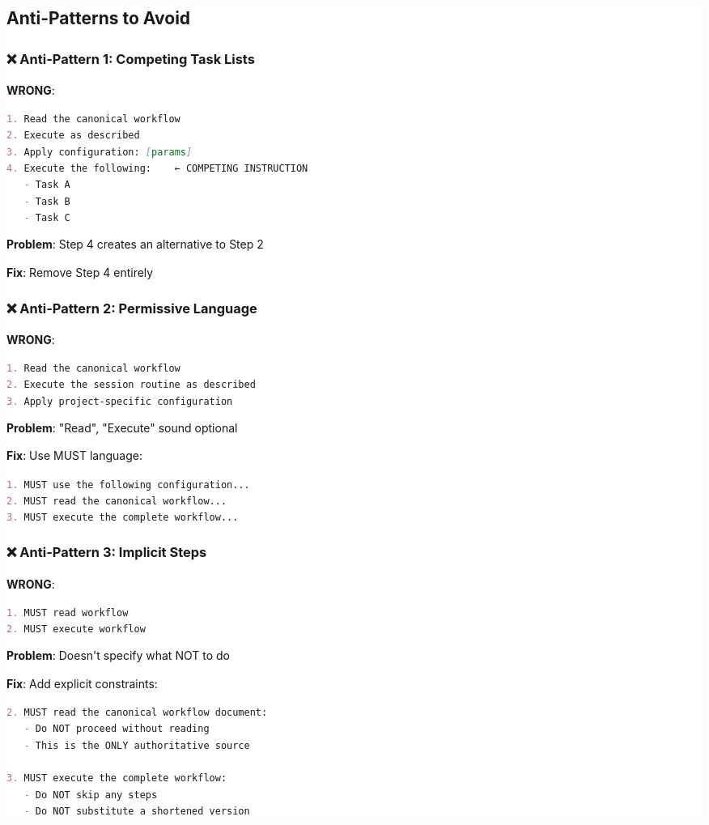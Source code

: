 
## Anti-Patterns to Avoid

### ❌ Anti-Pattern 1: Competing Task Lists

**WRONG**:
```markdown
1. Read the canonical workflow
2. Execute as described
3. Apply configuration: [params]
4. Execute the following:    ← COMPETING INSTRUCTION
   - Task A
   - Task B
   - Task C
```

**Problem**: Step 4 creates an alternative to Step 2

**Fix**: Remove Step 4 entirely

### ❌ Anti-Pattern 2: Permissive Language

**WRONG**:
```markdown
1. Read the canonical workflow
2. Execute the session routine as described
3. Apply project-specific configuration
```

**Problem**: "Read", "Execute" sound optional

**Fix**: Use MUST language:
```markdown
1. MUST use the following configuration...
2. MUST read the canonical workflow...
3. MUST execute the complete workflow...
```

### ❌ Anti-Pattern 3: Implicit Steps

**WRONG**:
```markdown
1. MUST read workflow
2. MUST execute workflow
```

**Problem**: Doesn't specify what NOT to do

**Fix**: Add explicit constraints:
```markdown
2. MUST read the canonical workflow document:
   - Do NOT proceed without reading
   - This is the ONLY authoritative source

3. MUST execute the complete workflow:
   - Do NOT skip any steps
   - Do NOT substitute a shortened version
```
